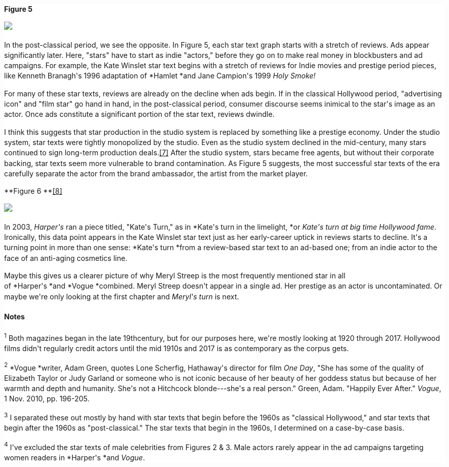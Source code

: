 **Figure 5**

<a href="/litlab-website/assets/images/techne/star-texts-10-post-classical.png"><img src="/litlab-website/assets/images/techne/star-texts-10-post-classical.png" width="800px" /></a>

In the post-classical period, we see the opposite. In Figure 5, each star text graph starts with a stretch of reviews. Ads appear significantly later. Here, "stars" have to start as indie "actors," before they go on to make real money in blockbusters and ad campaigns. For example, the Kate Winslet star text begins with a stretch of reviews for Indie movies and prestige period pieces, like Kenneth Branagh's 1996 adaptation of *Hamlet *and Jane Campion's 1999 *Holy Smoke!*

For many of these star texts, reviews are already on the decline when ads begin. If in the classical Hollywood period, "advertising icon" and "film star" go hand in hand, in the post-classical period, consumer discourse seems inimical to the star's image as an actor. Once ads constitute a significant portion of the star text, reviews dwindle.

I think this suggests that star production in the studio system is replaced by something like a prestige economy. Under the studio system, star texts were tightly monopolized by the studio. Even as the studio system declined in the mid-century, many stars continued to sign long-term production deals.[[7]](/star-texts/#_ftn7) After the studio system, stars became free agents, but without their corporate backing, star texts seem more vulnerable to brand contamination. As Figure 5 suggests, the most successful star texts of the era carefully separate the actor from the brand ambassador, the artist from the market player.

**Figure 6 **[[8]](/star-texts/#_ftn8)

<a href="/litlab-website/assets/images/techne/star-texts-kate.jpg"><img src="/litlab-website/assets/images/techne/star-texts-kate.jpg" width="800px" /></a>

In 2003, *Harper's* ran a piece titled, "Kate's Turn," as in *Kate's turn in the limelight, *or *Kate's turn at big time Hollywood fame*. Ironically, this data point appears in the Kate Winslet star text just as her early-career uptick in reviews starts to decline. It's a turning point in more than one sense: *Kate's turn *from a review-based star text to an ad-based one; from an indie actor to the face of an anti-aging cosmetics line.

Maybe this gives us a clearer picture of why Meryl Streep is the most frequently mentioned star in all of *Harper's *and *Vogue *combined. Meryl Streep doesn't appear in a single ad. Her prestige as an actor is uncontaminated. Or maybe we're only looking at the first chapter and *Meryl's turn* is next.

#### Notes

<a name="#_ftn1"><sup>1</sup></a>  Both magazines began in the late 19thcentury, but for our purposes here, we're mostly looking at 1920 through 2017. Hollywood films didn't regularly credit actors until the mid 1910s and 2017 is as contemporary as the corpus gets.

<a name="#_ftn2"><sup>2</sup></a> *Vogue *writer, Adam Green, quotes Lone Scherfig, Hathaway's director for film *One Day*, "She has some of the quality of Elizabeth Taylor or Judy Garland or someone who is not iconic because of her beauty of her goddess status but because of her warmth and depth and humanity. She's not a Hitchcock blonde---she's a real person." Green, Adam. "Happily Ever After." *Vogue*, 1 Nov. 2010, pp. 196-205.

<a name="#_ftn3"><sup>3</sup></a> I separated these out mostly by hand with star texts that begin before the 1960s as "classical Hollywood," and star texts that begin after the 1960s as "post-classical." The star texts that begin in the 1960s, I determined on a case-by-case basis.

<a name="#_ftn4"><sup>4</sup></a> I've excluded the star texts of male celebrities from Figures 2 & 3. Male actors rarely appear in the ad campaigns targeting women readers in *Harper's *and *Vogue*.

